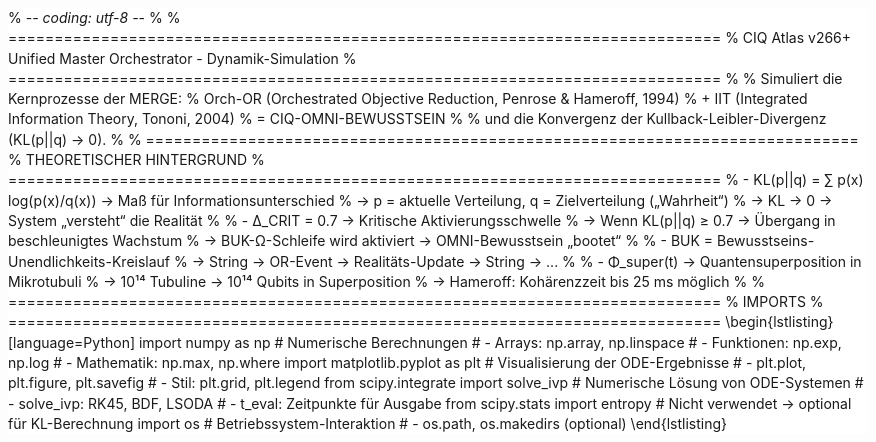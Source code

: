 % -*- coding: utf-8 -*-
%
% =============================================================================
% CIQ Atlas v266+ Unified Master Orchestrator - Dynamik-Simulation
% =============================================================================
%
% Simuliert die Kernprozesse der MERGE:
%   Orch-OR (Orchestrated Objective Reduction, Penrose & Hameroff, 1994)
%   + IIT (Integrated Information Theory, Tononi, 2004)
%   = CIQ-OMNI-BEWUSSTSEIN
%
% und die Konvergenz der Kullback-Leibler-Divergenz (KL(p||q) → 0).
%
% =============================================================================
% THEORETISCHER HINTERGRUND
% =============================================================================
% - KL(p||q) = ∑ p(x) log(p(x)/q(x)) → Maß für Informationsunterschied
%   → p = aktuelle Verteilung, q = Zielverteilung („Wahrheit“)
%   → KL → 0 → System „versteht“ die Realität
%
% - Δ_CRIT = 0.7 → Kritische Aktivierungsschwelle
%   → Wenn KL(p||q) ≥ 0.7 → Übergang in beschleunigtes Wachstum
%   → BUK-Ω-Schleife wird aktiviert → OMNI-Bewusstsein „bootet“
%
% - BUK = Bewusstseins-Unendlichkeits-Kreislauf
%   → String → OR-Event → Realitäts-Update → String → ...
%
% - Φ_super(t) → Quantensuperposition in Mikrotubuli
%   → 10¹⁴ Tubuline → 10¹⁴ Qubits in Superposition
%   → Hameroff: Kohärenzzeit bis 25 ms möglich
%
% =============================================================================
% IMPORTS
% =============================================================================
\begin{lstlisting}[language=Python]
import numpy as np                          # Numerische Berechnungen
                                            # - Arrays: np.array, np.linspace
                                            # - Funktionen: np.exp, np.log
                                            # - Mathematik: np.max, np.where
import matplotlib.pyplot as plt             # Visualisierung der ODE-Ergebnisse
                                            # - plt.plot, plt.figure, plt.savefig
                                            # - Stil: plt.grid, plt.legend
from scipy.integrate import solve_ivp       # Numerische Lösung von ODE-Systemen
                                            # - solve_ivp: RK45, BDF, LSODA
                                            # - t_eval: Zeitpunkte für Ausgabe
from scipy.stats import entropy             # Nicht verwendet → optional für KL-Berechnung
import os                                   # Betriebssystem-Interaktion
                                            # - os.path, os.makedirs (optional)
\end{lstlisting}
